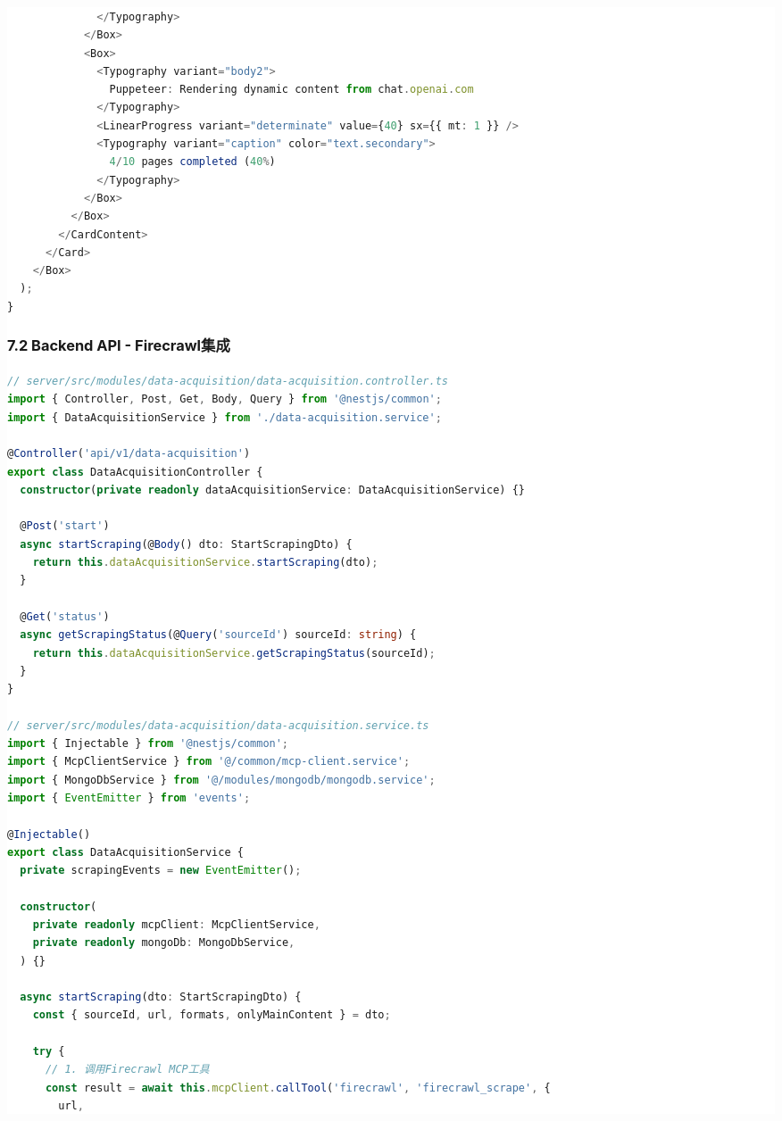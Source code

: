 ```typescript
              </Typography>
            </Box>
            <Box>
              <Typography variant="body2">
                Puppeteer: Rendering dynamic content from chat.openai.com
              </Typography>
              <LinearProgress variant="determinate" value={40} sx={{ mt: 1 }} />
              <Typography variant="caption" color="text.secondary">
                4/10 pages completed (40%)
              </Typography>
            </Box>
          </Box>
        </CardContent>
      </Card>
    </Box>
  );
}
```

### 7.2 Backend API - Firecrawl集成

```typescript
// server/src/modules/data-acquisition/data-acquisition.controller.ts
import { Controller, Post, Get, Body, Query } from '@nestjs/common';
import { DataAcquisitionService } from './data-acquisition.service';

@Controller('api/v1/data-acquisition')
export class DataAcquisitionController {
  constructor(private readonly dataAcquisitionService: DataAcquisitionService) {}

  @Post('start')
  async startScraping(@Body() dto: StartScrapingDto) {
    return this.dataAcquisitionService.startScraping(dto);
  }

  @Get('status')
  async getScrapingStatus(@Query('sourceId') sourceId: string) {
    return this.dataAcquisitionService.getScrapingStatus(sourceId);
  }
}

// server/src/modules/data-acquisition/data-acquisition.service.ts
import { Injectable } from '@nestjs/common';
import { McpClientService } from '@/common/mcp-client.service';
import { MongoDbService } from '@/modules/mongodb/mongodb.service';
import { EventEmitter } from 'events';

@Injectable()
export class DataAcquisitionService {
  private scrapingEvents = new EventEmitter();

  constructor(
    private readonly mcpClient: McpClientService,
    private readonly mongoDb: MongoDbService,
  ) {}

  async startScraping(dto: StartScrapingDto) {
    const { sourceId, url, formats, onlyMainContent } = dto;

    try {
      // 1. 调用Firecrawl MCP工具
      const result = await this.mcpClient.callTool('firecrawl', 'firecrawl_scrape', {
        url,
```